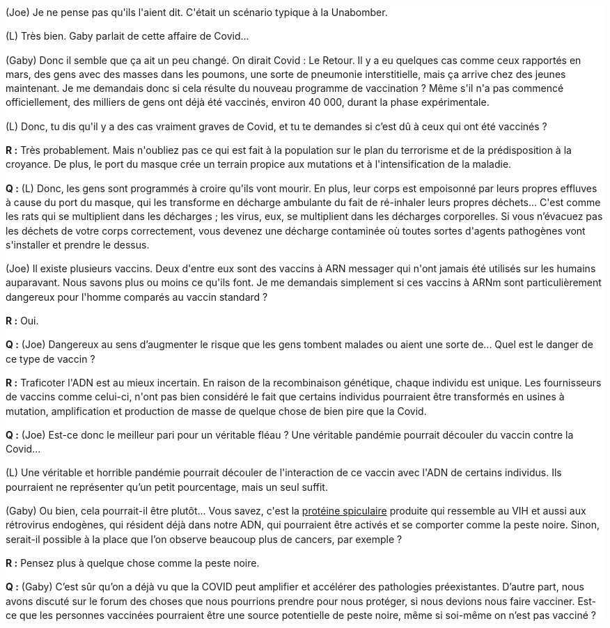 (Joe) Je ne pense pas qu'ils l'aient dit. C'était un scénario typique à la Unabomber.

(L) Très bien. Gaby parlait de cette affaire de Covid...

(Gaby) Donc il semble que ça ait un peu changé. On dirait Covid : Le Retour. Il y a eu quelques cas comme ceux rapportés en mars, des gens avec des masses dans les poumons, une sorte de pneumonie interstitielle, mais ça arrive chez des jeunes maintenant. Je me demandais donc si cela résulte du nouveau programme de vaccination ? Même s'il n'a pas commencé officiellement, des milliers de gens ont déjà été vaccinés, environ 40 000, durant la phase expérimentale.

(L) Donc, tu dis qu'il y a des cas vraiment graves de Covid, et tu te demandes si c’est dû à ceux qui ont été vaccinés ?

**R :** Très probablement. Mais n'oubliez pas ce qui est fait à la population sur le plan du terrorisme et de la prédisposition à la croyance. De plus, le port du masque crée un terrain propice aux mutations et à l'intensification de la maladie.

**Q :** (L) Donc, les gens sont programmés à croire qu'ils vont mourir. En plus, leur corps est empoisonné par leurs propres effluves à cause du port du masque, qui les transforme en décharge ambulante du fait de ré-inhaler leurs propres déchets... C'est comme les rats qui se multiplient dans les décharges ; les virus, eux, se multiplient dans les décharges corporelles. Si vous n’évacuez pas les déchets de votre corps correctement, vous devenez une décharge contaminée où toutes sortes d'agents pathogènes vont s'installer et prendre le dessus.

(Joe) Il existe plusieurs vaccins. Deux d'entre eux sont des vaccins à ARN messager qui n'ont jamais été utilisés sur les humains auparavant. Nous savons plus ou moins ce qu'ils font. Je me demandais simplement si ces vaccins à ARNm sont particulièrement dangereux pour l'homme comparés au vaccin standard ?

**R :** Oui.

**Q :** (Joe) Dangereux au sens d’augmenter le risque que les gens tombent malades ou aient une sorte de... Quel est le danger de ce type de vaccin ?

**R :** Traficoter l'ADN est au mieux incertain. En raison de la recombinaison génétique, chaque individu est unique. Les fournisseurs de vaccins comme celui-ci, n'ont pas bien considéré le fait que certains individus pourraient être transformés en usines à mutation, amplification et production de masse de quelque chose de bien pire que la Covid.

**Q :** (Joe) Est-ce donc le meilleur pari pour un véritable fléau ? Une véritable pandémie pourrait découler du vaccin contre la Covid...

(L) Une véritable et horrible pandémie pourrait découler de l'interaction de ce vaccin avec l'ADN de certains individus. Ils pourraient ne représenter qu’un petit pourcentage, mais un seul suffit.

(Gaby) Ou bien, cela pourrait-il être plutôt... Vous savez, c'est la <a href="https://fr.wikipedia.org/wiki/P%C3%A9plom%C3%A8re" target="_blank" class="link link--external" rel="noopener">protéine spiculaire</a> produite qui ressemble au VIH et aussi aux rétrovirus endogènes, qui résident déjà dans notre ADN, qui pourraient être activés et se comporter comme la peste noire. Sinon, serait-il possible à la place que l’on observe beaucoup plus de cancers, par exemple ?

**R :** Pensez plus à quelque chose comme la peste noire.

**Q :** (Gaby) C’est sûr qu’on a déjà vu que la COVID peut amplifier et accélérer des pathologies préexistantes. D’autre part, nous avons discuté sur le forum des choses que nous pourrions prendre pour nous protéger, si nous devions nous faire vacciner. Est-ce que les personnes vaccinées pourraient être une source potentielle de peste noire, même si soi-même on n’est pas vacciné ?
